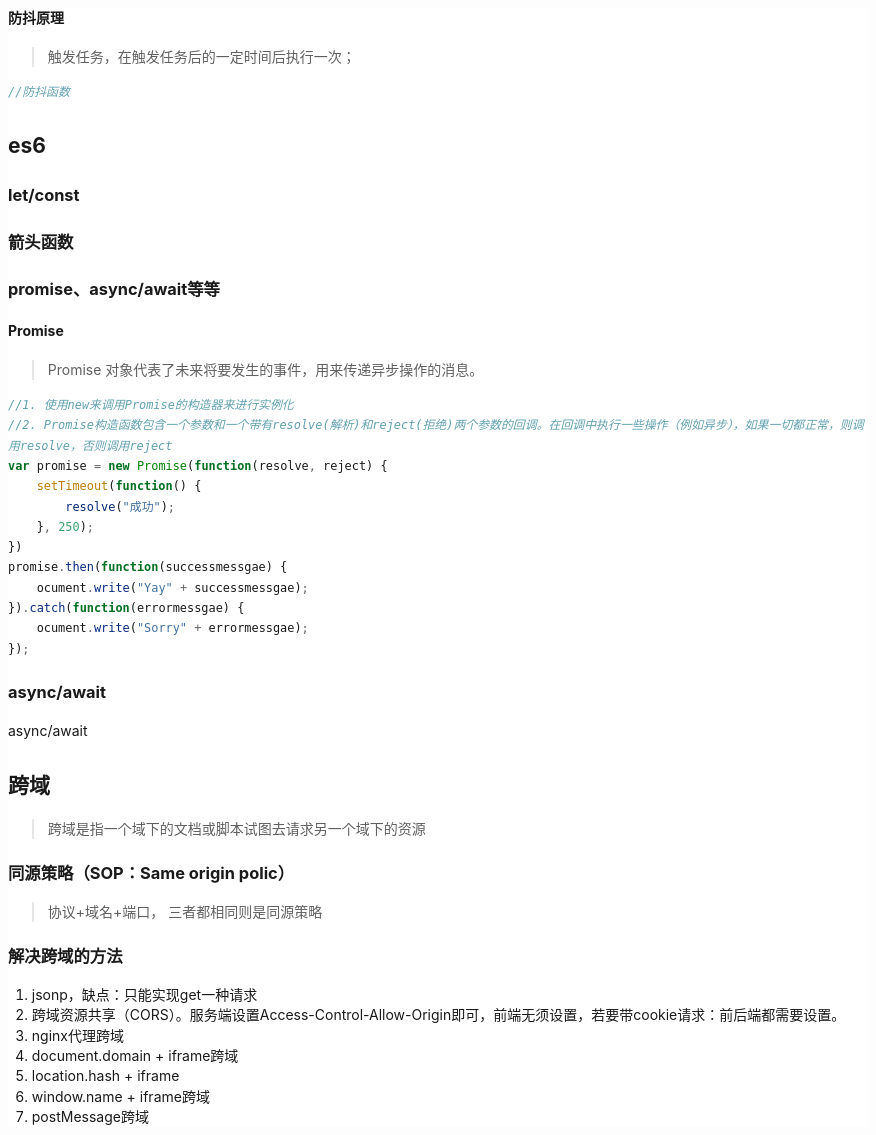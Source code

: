 #### 防抖原理

> 触发任务，在触发任务后的一定时间后执行一次；

``` javascript
//防抖函数

```

## es6 

### let/const

### 箭头函数

### promise、async/await等等 

#### Promise

> Promise 对象代表了未来将要发生的事件，用来传递异步操作的消息。

``` javascript
//1. 使用new来调用Promise的构造器来进行实例化
//2. Promise构造函数包含一个参数和一个带有resolve(解析)和reject(拒绝)两个参数的回调。在回调中执行一些操作（例如异步），如果一切都正常，则调用resolve，否则调用reject
var promise = new Promise(function(resolve, reject) {
    setTimeout(function() {
        resolve("成功");
    }, 250);
})
promise.then(function(successmessgae) {
    ocument.write("Yay" + successmessgae);
}).catch(function(errormessgae) {
    ocument.write("Sorry" + errormessgae);
});
```

### async/await
async/await

## 跨域

> 跨域是指一个域下的文档或脚本试图去请求另一个域下的资源

### 同源策略（SOP：Same origin polic）

> 协议+域名+端口， 三者都相同则是同源策略

### 解决跨域的方法

1. jsonp，缺点：只能实现get一种请求
2. 跨域资源共享（CORS）。服务端设置Access-Control-Allow-Origin即可，前端无须设置，若要带cookie请求：前后端都需要设置。
3. nginx代理跨域
4. document.domain + iframe跨域
5. location.hash + iframe
6. window.name + iframe跨域
7. postMessage跨域
